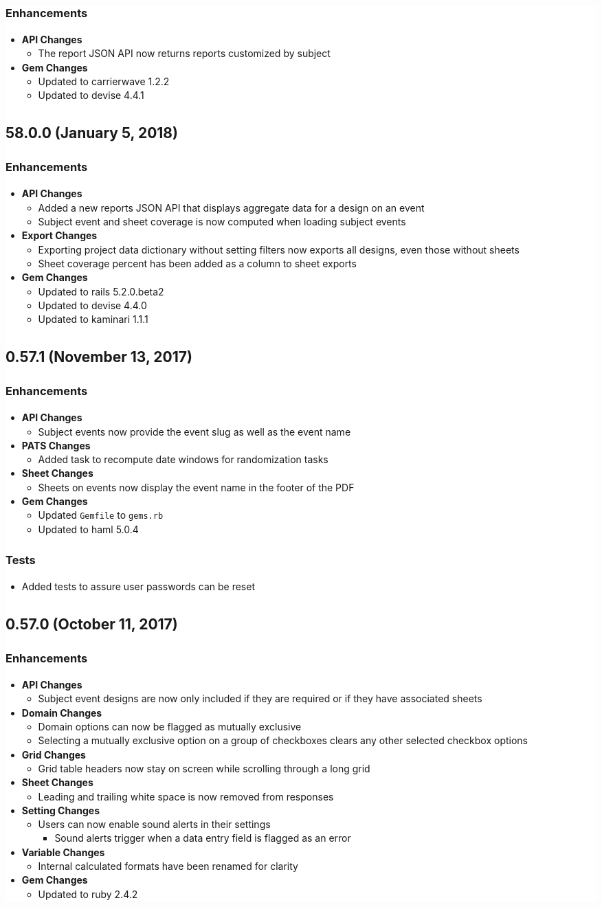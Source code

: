 ### Enhancements
- **API Changes**
  - The report JSON API now returns reports customized by subject
- **Gem Changes**
  - Updated to carrierwave 1.2.2
  - Updated to devise 4.4.1

## 58.0.0 (January 5, 2018)

### Enhancements
- **API Changes**
  - Added a new reports JSON API that displays aggregate data for a design on an
    event
  - Subject event and sheet coverage is now computed when loading subject events
- **Export Changes**
  - Exporting project data dictionary without setting filters now exports all
    designs, even those without sheets
  - Sheet coverage percent has been added as a column to sheet exports
- **Gem Changes**
  - Updated to rails 5.2.0.beta2
  - Updated to devise 4.4.0
  - Updated to kaminari 1.1.1

## 0.57.1 (November 13, 2017)

### Enhancements
- **API Changes**
  - Subject events now provide the event slug as well as the event name
- **PATS Changes**
  - Added task to recompute date windows for randomization tasks
- **Sheet Changes**
  - Sheets on events now display the event name in the footer of the PDF
- **Gem Changes**
  - Updated `Gemfile` to `gems.rb`
  - Updated to haml 5.0.4

### Tests
- Added tests to assure user passwords can be reset

## 0.57.0 (October 11, 2017)

### Enhancements
- **API Changes**
  - Subject event designs are now only included if they are required or if they
    have associated sheets
- **Domain Changes**
  - Domain options can now be flagged as mutually exclusive
  - Selecting a mutually exclusive option on a group of checkboxes clears any
    other selected checkbox options
- **Grid Changes**
  - Grid table headers now stay on screen while scrolling through a long grid
- **Sheet Changes**
  - Leading and trailing white space is now removed from responses
- **Setting Changes**
  - Users can now enable sound alerts in their settings
    - Sound alerts trigger when a data entry field is flagged as an error
- **Variable Changes**
  - Internal calculated formats have been renamed for clarity
- **Gem Changes**
  - Updated to ruby 2.4.2